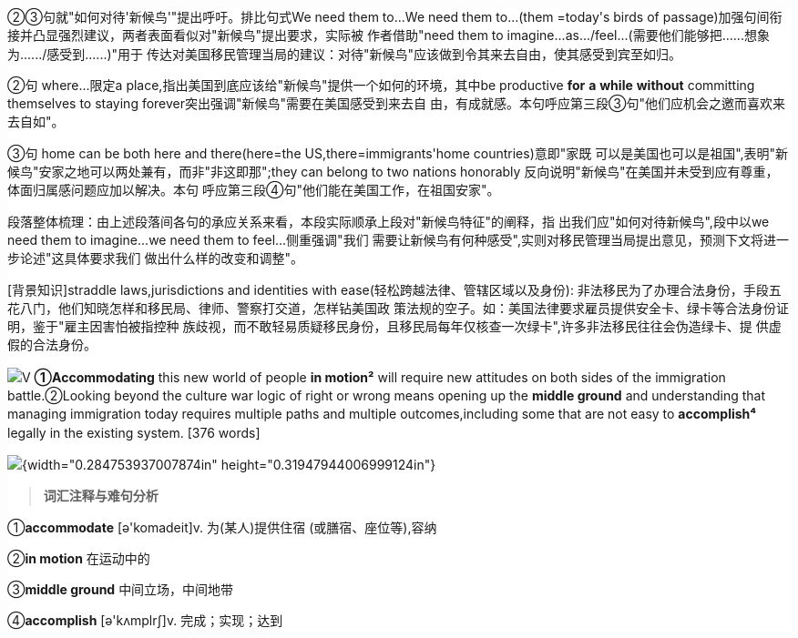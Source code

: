 ②③句就"如何对待'新候鸟'"提出呼吁。排比句式We need them to\...We need
them to\...(them =today\'s birds of
passage)加强句间衔接并凸显强烈建议，两者表面看似对"新候鸟"提出要求，实际被
作者借助"need them to
imagine\...as\.../feel\...(需要他们能够把......想象为....../感受到......)"用于
传达对美国移民管理当局的建议：对待"新候鸟"应该做到令其来去自由，使其感受到宾至如归。

②句 where\...限定a
place,指出美国到底应该给"新候鸟"提供一个如何的环境，其中be productive
**for** **a** **while** **without** committing themselves to staying
forever突出强调"新候鸟"需要在美国感受到来去自
由，有成就感。本句呼应第三段③句"他们应机会之邀而喜欢来去自如"。

③句 home can be both here and there(here=the US,there=immigrants\'home
countries)意即"家既
可以是美国也可以是祖国",表明"新候鸟"安家之地可以两处兼有，而非"非这即那";they
can belong to two nations honorably
反向说明"新候鸟"在美国并未受到应有尊重，体面归属感问题应加以解决。本句
呼应第三段④句"他们能在美国工作，在祖国安家"。

段落整体梳理：由上述段落间各句的承应关系来看，本段实际顺承上段对"新候鸟特征"的阐释，指
出我们应"如何对待新候鸟",段中以we need them to imagine\...we need them
to feel\...侧重强调"我们
需要让新候鸟有何种感受",实则对移民管理当局提出意见，预测下文将进一步论述"这具体要求我们
做出什么样的改变和调整"。

\[背景知识\]straddle laws,jurisdictions and identities with
ease(轻松跨越法律、管辖区域以及身份):
非法移民为了办理合法身份，手段五花八门，他们知晓怎样和移民局、律师、警察打交道，怎样钻美国政
策法规的空子。如：美国法律要求雇员提供安全卡、绿卡等合法身份证明，鉴于"雇主因害怕被指控种
族歧视，而不敢轻易质疑移民身份，且移民局每年仅核查一次绿卡",许多非法移民往往会伪造绿卡、提
供虚假的合法身份。

![](media/image69.jpeg)V **①Accommodating** this new world of people
**in motion²** will require new attitudes on both sides of the
immigration battle.②Looking beyond the culture war logic of right or
wrong means opening up the **middle ground** and understanding that
managing immigration today requires multiple paths and multiple
outcomes,including some that are not easy to **accomplish⁴** legally in
the existing system. \[376 words\]

![](media/image70.jpeg){width="0.284753937007874in"
height="0.31947944006999124in"}

> **词汇注释与难句分析**

①**accommodate** \[ə\'komadeit\]v. 为(某人)提供住宿
(或膳宿、座位等),容纳

②**in motion** 在运动中的

③**middle ground** 中间立场，中间地带

④**accomplish** \[ə\'kʌmplrʃ\]v. 完成；实现；达到
